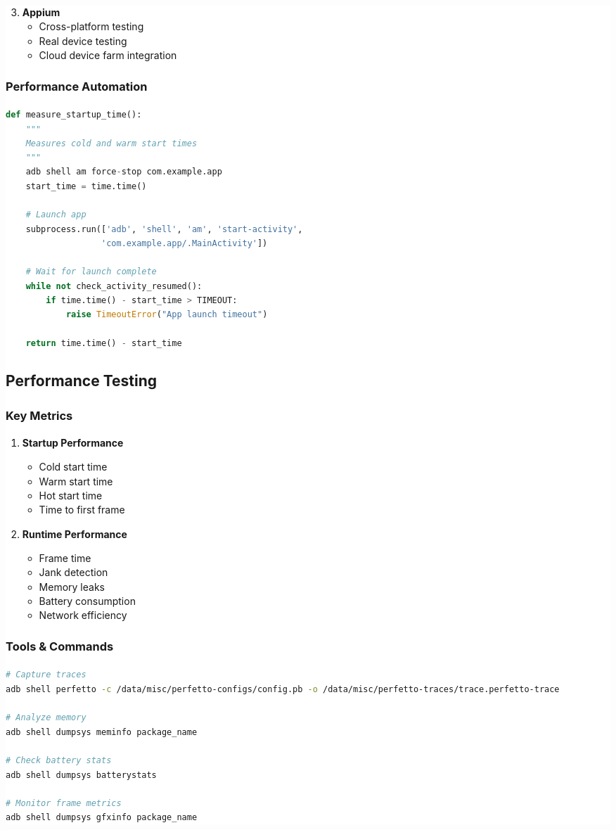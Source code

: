 3. **Appium**
   - Cross-platform testing
   - Real device testing
   - Cloud device farm integration

### Performance Automation
```python
def measure_startup_time():
    """
    Measures cold and warm start times
    """
    adb shell am force-stop com.example.app
    start_time = time.time()
    
    # Launch app
    subprocess.run(['adb', 'shell', 'am', 'start-activity', 
                   'com.example.app/.MainActivity'])
    
    # Wait for launch complete
    while not check_activity_resumed():
        if time.time() - start_time > TIMEOUT:
            raise TimeoutError("App launch timeout")
    
    return time.time() - start_time
```

## Performance Testing

### Key Metrics
1. **Startup Performance**
   - Cold start time
   - Warm start time
   - Hot start time
   - Time to first frame

2. **Runtime Performance**
   - Frame time
   - Jank detection
   - Memory leaks
   - Battery consumption
   - Network efficiency

### Tools & Commands
```bash
# Capture traces
adb shell perfetto -c /data/misc/perfetto-configs/config.pb -o /data/misc/perfetto-traces/trace.perfetto-trace

# Analyze memory
adb shell dumpsys meminfo package_name

# Check battery stats
adb shell dumpsys batterystats

# Monitor frame metrics
adb shell dumpsys gfxinfo package_name
```
